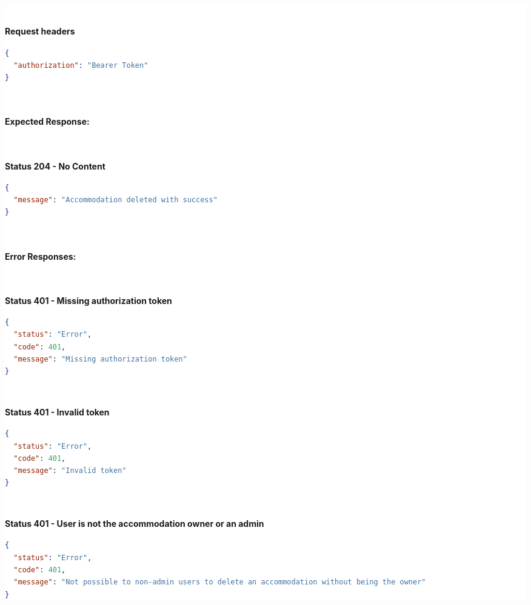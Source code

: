 <br>

**Request headers**

```json
{
  "authorization": "Bearer Token"
}
```

<br>

#### Expected Response:

<br>

**Status 204 - No Content**

```json
{
  "message": "Accommodation deleted with success"
}
```

<br>

#### Error Responses:

<br>

**Status 401 - Missing authorization token**

```json
{
  "status": "Error",
  "code": 401,
  "message": "Missing authorization token"
}
```

<br>

**Status 401 - Invalid token**

```json
{
  "status": "Error",
  "code": 401,
  "message": "Invalid token"
}
```

<br>

**Status 401 - User is not the accommodation owner or an admin**

```json
{
  "status": "Error",
  "code": 401,
  "message": "Not possible to non-admin users to delete an accommodation without being the owner"
}
```

